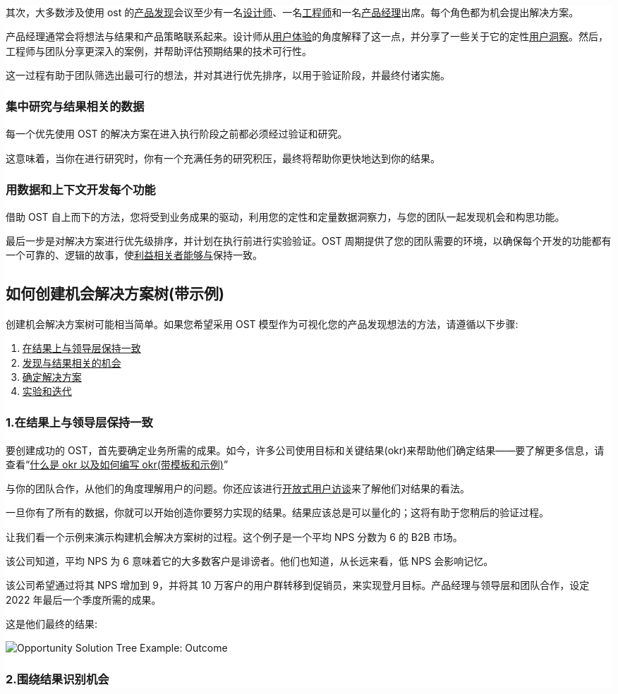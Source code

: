 其次，大多数涉及使用 ost 的[产品发现](https://blog.logrocket.com/product-management/dual-track-agile-continuous-discovery/)会议至少有一名[设计师](https://blog.logrocket.com/product-management/product-designer-vs-product-manager/)、一名[工程师](https://blog.logrocket.com/product-management/3-scrum-roles-agile/#developers)和一名[产品经理](https://blog.logrocket.com/product-management/what-does-a-product-manager-do-role-responsibilities/)出席。每个角色都为机会提出解决方案。

产品经理通常会将想法与结果和产品策略联系起来。设计师从[用户体验](https://blog.logrocket.com/product-management/what-is-product-experience-examples-how-to-improve-px/)的角度解释了这一点，并分享了一些关于它的定性[用户洞察](https://blog.logrocket.com/product-management/consumer-insights-how-to-use-examples/)。然后，工程师与团队分享更深入的案例，并帮助评估预期结果的技术可行性。

这一过程有助于团队筛选出最可行的想法，并对其进行优先排序，以用于验证阶段，并最终付诸实施。

### 集中研究与结果相关的数据

每一个优先使用 OST 的解决方案在进入执行阶段之前都必须经过验证和研究。

这意味着，当你在进行研究时，你有一个充满任务的研究积压，最终将帮助你更快地达到你的结果。

### 用数据和上下文开发每个功能

借助 OST 自上而下的方法，您将受到业务成果的驱动，利用您的定性和定量数据洞察力，与您的团队一起发现机会和构思功能。

最后一步是对解决方案进行优先级排序，并计划在执行前进行实验验证。OST 周期提供了您的团队需要的环境，以确保每个开发的功能都有一个可靠的、逻辑的故事，使[利益相关者能够与](https://blog.logrocket.com/product-management/what-stakeholder-management-tools-techniques/)保持一致。

## 如何创建机会解决方案树(带示例)

创建机会解决方案树可能相当简单。如果您希望采用 OST 模型作为可视化您的产品发现想法的方法，请遵循以下步骤:

1.  [在结果上与领导层保持一致](#align-with-leadership-on-outcomes)
2.  [发现与结果相关的机会](#identify-opportunities-around-the-outcome)
3.  [确定解决方案](#identify-solutions)
4.  [实验和迭代](#experiment-and-iterate)

### 1.在结果上与领导层保持一致

要创建成功的 OST，首先要确定业务所需的成果。如今，许多公司使用目标和关键结果(okr)来帮助他们确定结果——要了解更多信息，请查看“[什么是 okr 以及如何编写 okr(带模板和示例)](https://blog.logrocket.com/product-management/what-are-okrs-how-to-write-templates-examples/)”

与你的团队合作，从他们的角度理解用户的问题。你还应该进行[开放式用户访谈](https://blog.logrocket.com/product-management/why-how-conduct-customer-interviews/)来了解他们对结果的看法。

一旦你有了所有的数据，你就可以开始创造你要努力实现的结果。结果应该总是可以量化的；这将有助于您稍后的验证过程。

让我们看一个示例来演示构建机会解决方案树的过程。这个例子是一个平均 NPS 分数为 6 的 B2B 市场。

该公司知道，平均 NPS 为 6 意味着它的大多数客户是诽谤者。他们也知道，从长远来看，低 NPS 会影响记忆。

该公司希望通过将其 NPS 增加到 9，并将其 10 万客户的用户群转移到促销员，来实现登月目标。产品经理与领导层和团队合作，设定 2022 年最后一个季度所需的成果。

这是他们最终的结果:

![Opportunity Solution Tree Example: Outcome](img/2d7e2b452f653a7f16a743683287758b.png)

### 2.围绕结果识别机会
